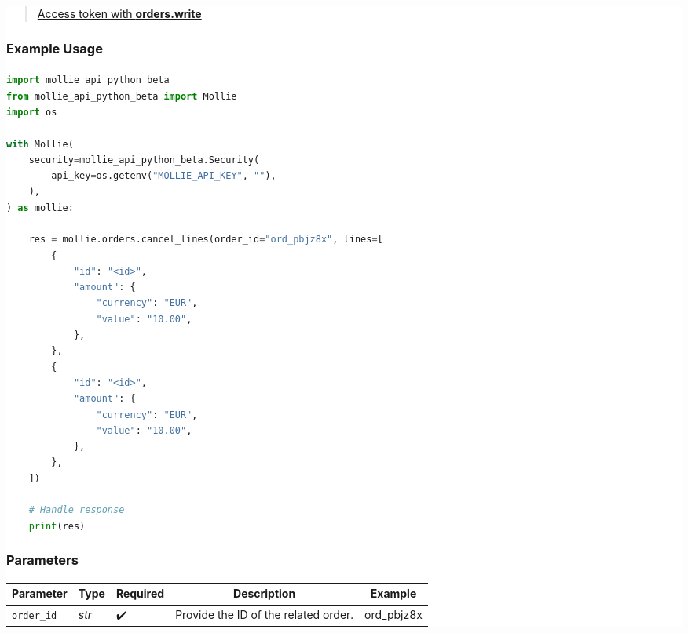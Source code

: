 >
> [Access token with **orders.write**](/reference/authentication)

### Example Usage

```python
import mollie_api_python_beta
from mollie_api_python_beta import Mollie
import os

with Mollie(
    security=mollie_api_python_beta.Security(
        api_key=os.getenv("MOLLIE_API_KEY", ""),
    ),
) as mollie:

    res = mollie.orders.cancel_lines(order_id="ord_pbjz8x", lines=[
        {
            "id": "<id>",
            "amount": {
                "currency": "EUR",
                "value": "10.00",
            },
        },
        {
            "id": "<id>",
            "amount": {
                "currency": "EUR",
                "value": "10.00",
            },
        },
    ])

    # Handle response
    print(res)

```

### Parameters

| Parameter                                                                                                                                                                                                                                                                                            | Type                                                                                                                                                                                                                                                                                                 | Required                                                                                                                                                                                                                                                                                             | Description                                                                                                                                                                                                                                                                                          | Example                                                                                                                                                                                                                                                                                              |
| ---------------------------------------------------------------------------------------------------------------------------------------------------------------------------------------------------------------------------------------------------------------------------------------------------- | ---------------------------------------------------------------------------------------------------------------------------------------------------------------------------------------------------------------------------------------------------------------------------------------------------- | ---------------------------------------------------------------------------------------------------------------------------------------------------------------------------------------------------------------------------------------------------------------------------------------------------- | ---------------------------------------------------------------------------------------------------------------------------------------------------------------------------------------------------------------------------------------------------------------------------------------------------- | ---------------------------------------------------------------------------------------------------------------------------------------------------------------------------------------------------------------------------------------------------------------------------------------------------- |
| `order_id`                                                                                                                                                                                                                                                                                           | *str*                                                                                                                                                                                                                                                                                                | :heavy_check_mark:                                                                                                                                                                                                                                                                                   | Provide the ID of the related order.                                                                                                                                                                                                                                                                 | ord_pbjz8x                                                                                                                                                                                                                                                                                           |